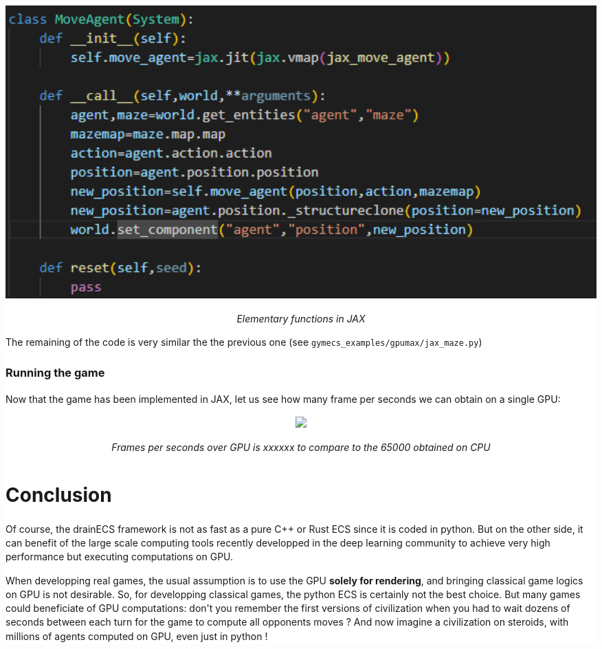 <p style="text-align: center;"><img  src="https://github.com/ludc/video_games_and_deep_reinforcement_learning/raw/main/docs/assets/post3_j3.png" width="150%"/></p>
<p align='center'> <em>Elementary functions in JAX</em></p>

The remaining of the code is very similar the the previous one (see `gymecs_examples/gpumax/jax_maze.py`)

### Running the game

Now that the game has been implemented in JAX, let us see how many frame per seconds we can obtain on a single GPU:

<p style="text-align: center;"><img  src="https://github.com/ludc/video_games_and_deep_reinforcement_learning/raw/main/docs/assets/post3_fps2.png" width="150%"/></p>
<p align='center'> <em>Frames per seconds over GPU is xxxxxx to compare to the 65000 obtained on CPU</em></p>

# Conclusion

Of course, the drainECS framework is not as fast as a pure C++ or Rust ECS since it is coded in python. But on the other side, it can benefit of the large scale computing tools recently developped in the deep learning community to achieve very high performance but executing computations on GPU. 

When developping real games, the usual assumption is to use the GPU **solely for rendering**, and bringing classical game logics on GPU is not desirable. So, for developping classical games, the python ECS is certainly not the best choice. But many games could beneficiate of GPU computations: don't you remember the first versions of civilization when you had to wait dozens of seconds between each turn for the game to compute all opponents moves ? And now imagine a civilization on steroids, with millions of  agents  computed on GPU, even just in python ! 

























